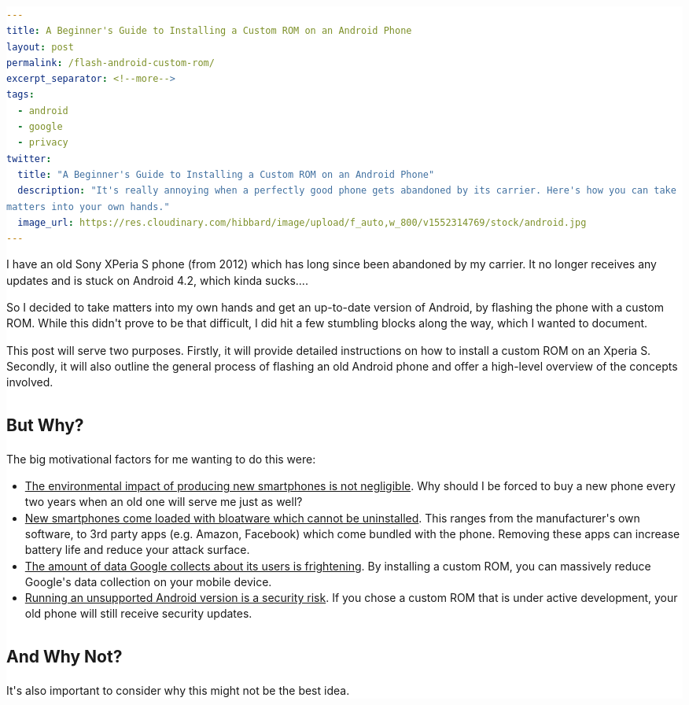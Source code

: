 ```yaml
---
title: A Beginner's Guide to Installing a Custom ROM on an Android Phone
layout: post
permalink: /flash-android-custom-rom/
excerpt_separator: <!--more-->
tags:
  - android
  - google
  - privacy
twitter:
  title: "A Beginner's Guide to Installing a Custom ROM on an Android Phone"
  description: "It's really annoying when a perfectly good phone gets abandoned by its carrier. Here's how you can take matters into your own hands."
  image_url: https://res.cloudinary.com/hibbard/image/upload/f_auto,w_800/v1552314769/stock/android.jpg
---
```


I have an old Sony XPeria S phone (from 2012) which has long since been abandoned by my carrier. It no longer receives any updates and is stuck on Android 4.2, which kinda sucks....

So I decided to take matters into my own hands and get an up-to-date version of Android, by flashing the phone with a custom ROM. While this didn't prove to be that difficult, I did hit a few stumbling blocks along the way, which I wanted to document.

This post will serve two purposes. Firstly, it will provide detailed instructions on how to install a custom ROM on an Xperia S. Secondly, it will also outline the general process of flashing an old Android phone and offer a high-level overview of the concepts involved.



## But Why?

The big motivational factors for me wanting to do this were:

- [The environmental impact of producing new smartphones is not negligible](https://www.fastcompany.com/90165365/smartphones-are-wrecking-the-planet-faster-than-anyone-expected). Why should I be forced to buy a new phone every two years when an old one will serve me just as well?
- [New smartphones come loaded with bloatware which cannot be uninstalled](http://www.xperiablog.net/2016/09/14/sony-needs-to-work-harder-on-bloatware/). This ranges from the manufacturer's own software, to 3rd party apps (e.g. Amazon, Facebook) which come bundled with the phone. Removing these apps can increase battery life and reduce your attack surface.
- [The amount of data Google collects about its users is frightening](https://www.theguardian.com/commentisfree/2018/mar/28/all-the-data-facebook-google-has-on-you-privacy). By installing a custom ROM, you can massively reduce Google's data collection on your mobile device.
- [Running an unsupported Android version is a security risk](https://www.cbronline.com/news/cybersecurity/android-users-warned-security-risk-versions-older-oreo/). If you chose a custom ROM that is under active development, your old phone will still receive security updates.

## And Why Not?

It's also important to consider why this might not be the best idea.
